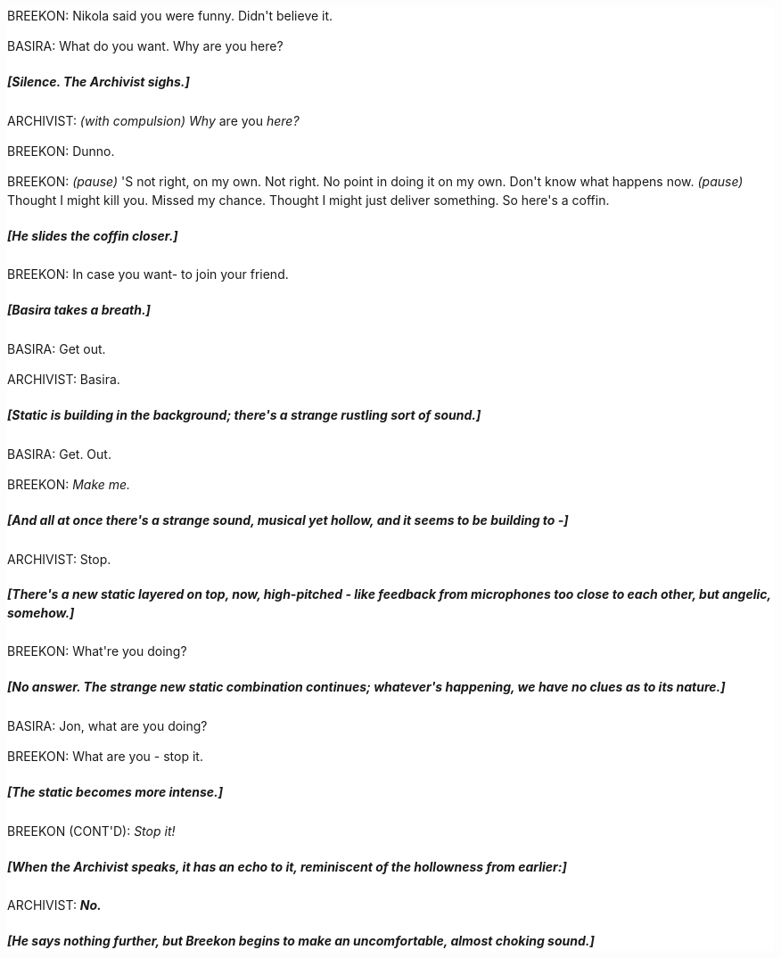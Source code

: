 <span class="breekon">BREEKON: Nikola said you were funny. Didn't believe it.</span>

<span class="basira">BASIRA: What do you want. Why are you here?</span>

##### [Silence. The Archivist sighs.]

<span class="archivist">ARCHIVIST: _(with compulsion)_ *Why* are you *here?*</span>

<span class="breekon">BREEKON: Dunno.</span>

<span class="breekon">BREEKON: _(pause)_ 'S not right, on my own. Not right. No point in doing it on my own. Don't know what happens now. _(pause)_ Thought I might kill you. Missed my chance. Thought I might just deliver something. So here's a coffin.</span>

##### [He slides the coffin closer.]

<span class="breekon">BREEKON: In case you want- to join your friend.</span>

##### [Basira takes a breath.]

<span class="basira">BASIRA: Get out.</span>

<span class="archivist">ARCHIVIST: Basira.</span>

##### [Static is building in the background; there's a strange rustling sort of sound.]

<span class="basira">BASIRA: Get. Out.</span>

<span class="breekon">BREEKON: *Make me.*</span>

##### [And all at once there's a strange sound, musical yet hollow, and it seems to be building to -]

<span class="archivist">ARCHIVIST: Stop.</span>

##### [There's a new static layered on top, now, high-pitched - like feedback from microphones too close to each other, but angelic, somehow.]

<span class="breekon">BREEKON: What're you doing?</span>

##### [No answer. The strange new static combination continues; whatever's happening, we have no clues as to its nature.]

<span class="basira">BASIRA: Jon, what are you doing?</span>

<span class="breekon">BREEKON: What are you - stop it.</span>

##### [The static becomes more intense.]

<span class="breekon">BREEKON (CONT'D): *Stop it!*</span>

##### [When the Archivist speaks, it has an echo to it, reminiscent of the hollowness from earlier:]

<span class="archivist">ARCHIVIST: ***No.***</span>

##### [He says nothing further, but Breekon begins to make an uncomfortable, almost choking sound.]
